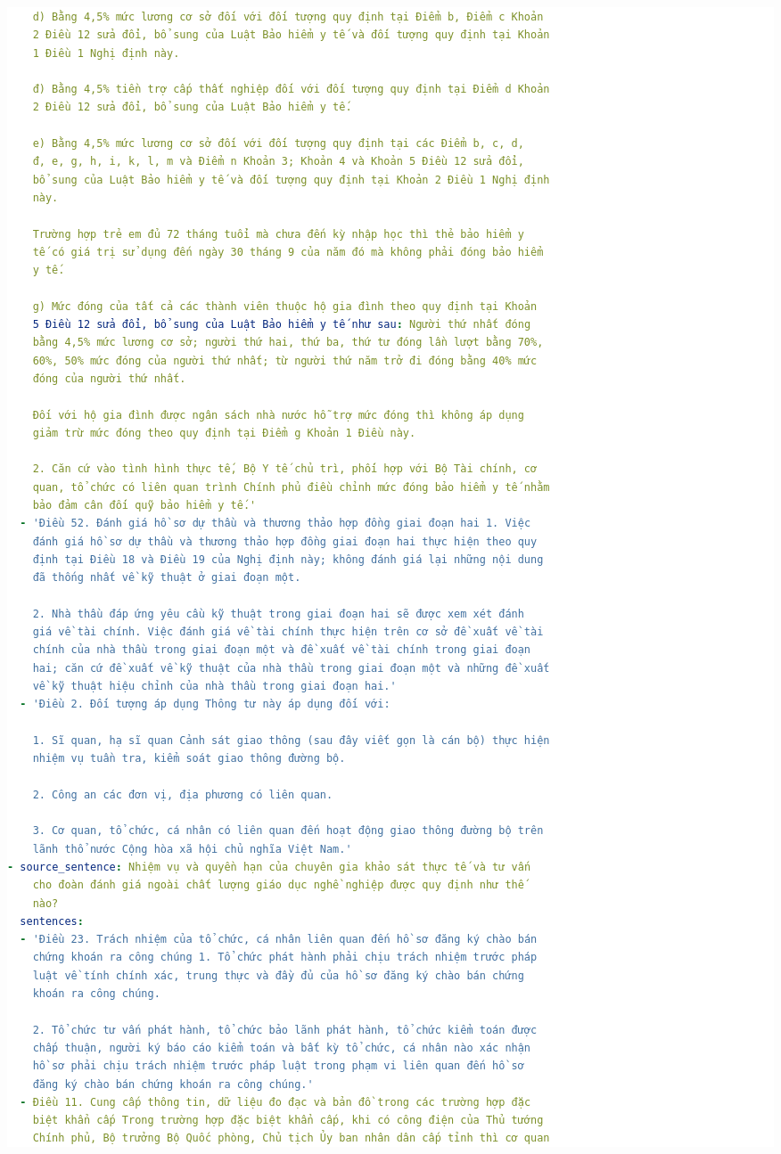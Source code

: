 ```yaml
    d) Bằng 4,5% mức lương cơ sở đối với đối tượng quy định tại Điểm b, Điểm c Khoản
    2 Điều 12 sửa đổi, bổ sung của Luật Bảo hiểm y tế và đối tượng quy định tại Khoản
    1 Điều 1 Nghị định này.

    đ) Bằng 4,5% tiền trợ cấp thất nghiệp đối với đối tượng quy định tại Điểm d Khoản
    2 Điều 12 sửa đổi, bổ sung của Luật Bảo hiểm y tế.

    e) Bằng 4,5% mức lương cơ sở đối với đối tượng quy định tại các Điểm b, c, d,
    đ, e, g, h, i, k, l, m và Điểm n Khoản 3; Khoản 4 và Khoản 5 Điều 12 sửa đổi,
    bổ sung của Luật Bảo hiểm y tế và đối tượng quy định tại Khoản 2 Điều 1 Nghị định
    này.

    Trường hợp trẻ em đủ 72 tháng tuổi mà chưa đến kỳ nhập học thì thẻ bảo hiểm y
    tế có giá trị sử dụng đến ngày 30 tháng 9 của năm đó mà không phải đóng bảo hiểm
    y tế.

    g) Mức đóng của tất cả các thành viên thuộc hộ gia đình theo quy định tại Khoản
    5 Điều 12 sửa đổi, bổ sung của Luật Bảo hiểm y tế như sau: Người thứ nhất đóng
    bằng 4,5% mức lương cơ sở; người thứ hai, thứ ba, thứ tư đóng lần lượt bằng 70%,
    60%, 50% mức đóng của người thứ nhất; từ người thứ năm trở đi đóng bằng 40% mức
    đóng của người thứ nhất.

    Đối với hộ gia đình được ngân sách nhà nước hỗ trợ mức đóng thì không áp dụng
    giảm trừ mức đóng theo quy định tại Điểm g Khoản 1 Điều này.

    2. Căn cứ vào tình hình thực tế, Bộ Y tế chủ trì, phối hợp với Bộ Tài chính, cơ
    quan, tổ chức có liên quan trình Chính phủ điều chỉnh mức đóng bảo hiểm y tế nhằm
    bảo đảm cân đối quỹ bảo hiểm y tế.'
  - 'Điều 52. Đánh giá hồ sơ dự thầu và thương thảo hợp đồng giai đoạn hai 1. Việc
    đánh giá hồ sơ dự thầu và thương thảo hợp đồng giai đoạn hai thực hiện theo quy
    định tại Điều 18 và Điều 19 của Nghị định này; không đánh giá lại những nội dung
    đã thống nhất về kỹ thuật ở giai đoạn một.

    2. Nhà thầu đáp ứng yêu cầu kỹ thuật trong giai đoạn hai sẽ được xem xét đánh
    giá về tài chính. Việc đánh giá về tài chính thực hiện trên cơ sở đề xuất về tài
    chính của nhà thầu trong giai đoạn một và đề xuất về tài chính trong giai đoạn
    hai; căn cứ đề xuất về kỹ thuật của nhà thầu trong giai đoạn một và những đề xuất
    về kỹ thuật hiệu chỉnh của nhà thầu trong giai đoạn hai.'
  - 'Điều 2. Đối tượng áp dụng Thông tư này áp dụng đối với:

    1. Sĩ quan, hạ sĩ quan Cảnh sát giao thông (sau đây viết gọn là cán bộ) thực hiện
    nhiệm vụ tuần tra, kiểm soát giao thông đường bộ.

    2. Công an các đơn vị, địa phương có liên quan.

    3. Cơ quan, tổ chức, cá nhân có liên quan đến hoạt động giao thông đường bộ trên
    lãnh thổ nước Cộng hòa xã hội chủ nghĩa Việt Nam.'
- source_sentence: Nhiệm vụ và quyền hạn của chuyên gia khảo sát thực tế và tư vấn
    cho đoàn đánh giá ngoài chất lượng giáo dục nghề nghiệp được quy định như thế
    nào?
  sentences:
  - 'Điều 23. Trách nhiệm của tổ chức, cá nhân liên quan đến hồ sơ đăng ký chào bán
    chứng khoán ra công chúng 1. Tổ chức phát hành phải chịu trách nhiệm trước pháp
    luật về tính chính xác, trung thực và đầy đủ của hồ sơ đăng ký chào bán chứng
    khoán ra công chúng.

    2. Tổ chức tư vấn phát hành, tổ chức bảo lãnh phát hành, tổ chức kiểm toán được
    chấp thuận, người ký báo cáo kiểm toán và bất kỳ tổ chức, cá nhân nào xác nhận
    hồ sơ phải chịu trách nhiệm trước pháp luật trong phạm vi liên quan đến hồ sơ
    đăng ký chào bán chứng khoán ra công chúng.'
  - Điều 11. Cung cấp thông tin, dữ liệu đo đạc và bản đồ trong các trường hợp đặc
    biệt khẩn cấp Trong trường hợp đặc biệt khẩn cấp, khi có công điện của Thủ tướng
    Chính phủ, Bộ trưởng Bộ Quốc phòng, Chủ tịch Ủy ban nhân dân cấp tỉnh thì cơ quan
```